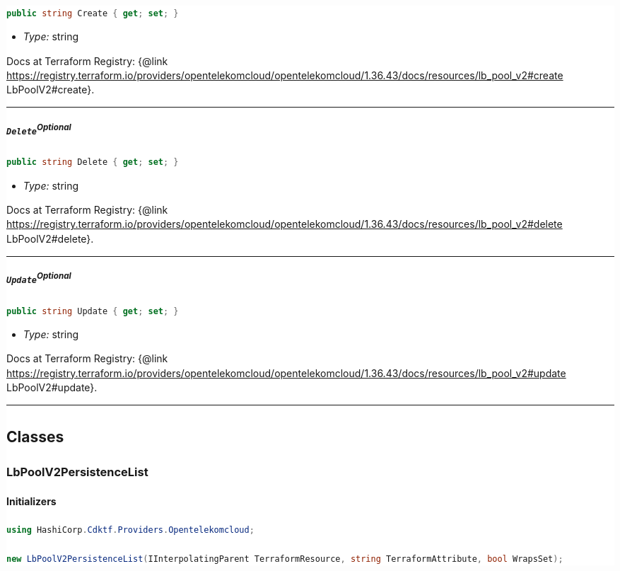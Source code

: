 ```csharp
public string Create { get; set; }
```

- *Type:* string

Docs at Terraform Registry: {@link https://registry.terraform.io/providers/opentelekomcloud/opentelekomcloud/1.36.43/docs/resources/lb_pool_v2#create LbPoolV2#create}.

---

##### `Delete`<sup>Optional</sup> <a name="Delete" id="@cdktf/provider-opentelekomcloud.lbPoolV2.LbPoolV2Timeouts.property.delete"></a>

```csharp
public string Delete { get; set; }
```

- *Type:* string

Docs at Terraform Registry: {@link https://registry.terraform.io/providers/opentelekomcloud/opentelekomcloud/1.36.43/docs/resources/lb_pool_v2#delete LbPoolV2#delete}.

---

##### `Update`<sup>Optional</sup> <a name="Update" id="@cdktf/provider-opentelekomcloud.lbPoolV2.LbPoolV2Timeouts.property.update"></a>

```csharp
public string Update { get; set; }
```

- *Type:* string

Docs at Terraform Registry: {@link https://registry.terraform.io/providers/opentelekomcloud/opentelekomcloud/1.36.43/docs/resources/lb_pool_v2#update LbPoolV2#update}.

---

## Classes <a name="Classes" id="Classes"></a>

### LbPoolV2PersistenceList <a name="LbPoolV2PersistenceList" id="@cdktf/provider-opentelekomcloud.lbPoolV2.LbPoolV2PersistenceList"></a>

#### Initializers <a name="Initializers" id="@cdktf/provider-opentelekomcloud.lbPoolV2.LbPoolV2PersistenceList.Initializer"></a>

```csharp
using HashiCorp.Cdktf.Providers.Opentelekomcloud;

new LbPoolV2PersistenceList(IInterpolatingParent TerraformResource, string TerraformAttribute, bool WrapsSet);
```

